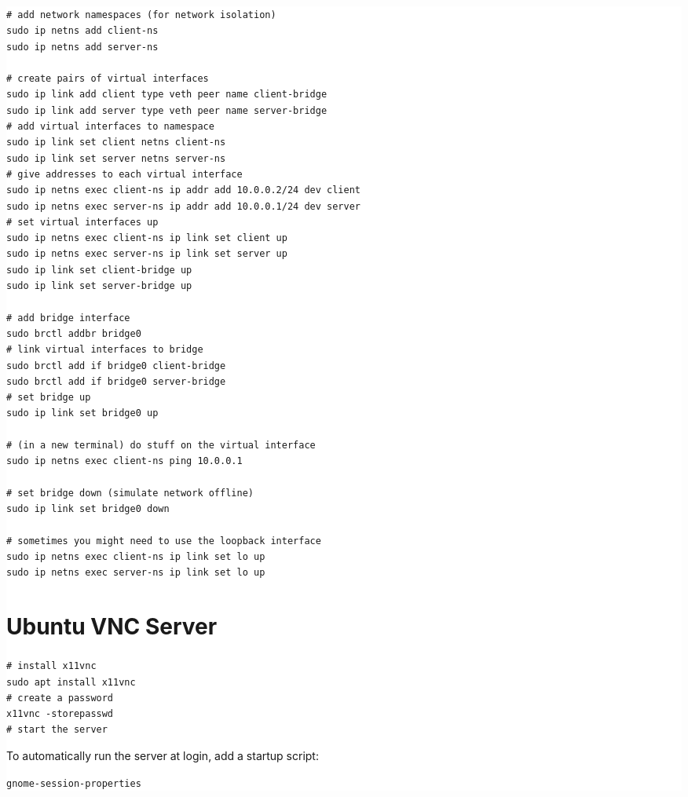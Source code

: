 ``` {.bash}
# add network namespaces (for network isolation)
sudo ip netns add client-ns
sudo ip netns add server-ns

# create pairs of virtual interfaces
sudo ip link add client type veth peer name client-bridge
sudo ip link add server type veth peer name server-bridge
# add virtual interfaces to namespace
sudo ip link set client netns client-ns
sudo ip link set server netns server-ns
# give addresses to each virtual interface
sudo ip netns exec client-ns ip addr add 10.0.0.2/24 dev client
sudo ip netns exec server-ns ip addr add 10.0.0.1/24 dev server
# set virtual interfaces up
sudo ip netns exec client-ns ip link set client up
sudo ip netns exec server-ns ip link set server up
sudo ip link set client-bridge up
sudo ip link set server-bridge up

# add bridge interface
sudo brctl addbr bridge0
# link virtual interfaces to bridge
sudo brctl add if bridge0 client-bridge
sudo brctl add if bridge0 server-bridge
# set bridge up
sudo ip link set bridge0 up

# (in a new terminal) do stuff on the virtual interface
sudo ip netns exec client-ns ping 10.0.0.1

# set bridge down (simulate network offline)
sudo ip link set bridge0 down

# sometimes you might need to use the loopback interface
sudo ip netns exec client-ns ip link set lo up
sudo ip netns exec server-ns ip link set lo up
```

Ubuntu VNC Server
=================

``` {.bash}
# install x11vnc
sudo apt install x11vnc
# create a password
x11vnc -storepasswd
# start the server
```

To automatically run the server at login, add a startup script:

``` {.bash}
gnome-session-properties
```

